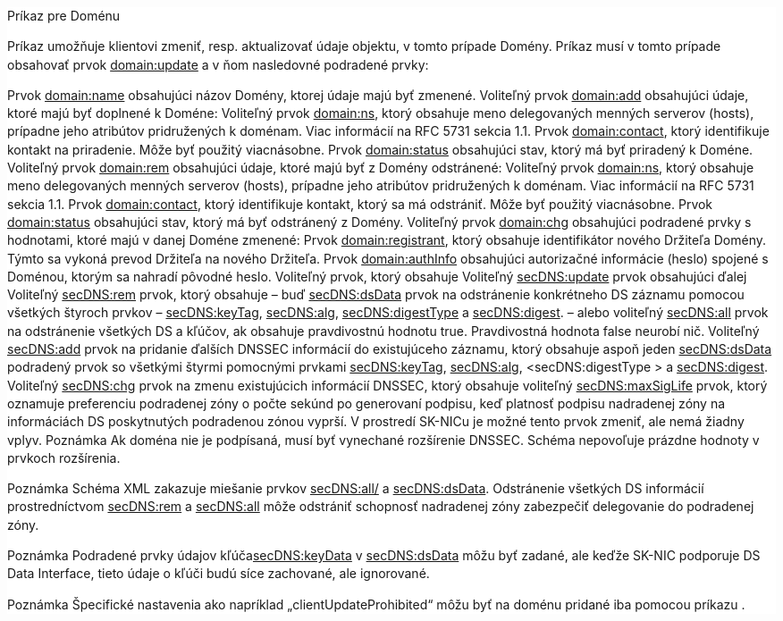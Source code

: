 Príkaz <update>
<update> pre Doménu

Príkaz <update> umožňuje klientovi zmeniť, resp. aktualizovať údaje objektu, v tomto prípade Domény. Príkaz <update> musí v tomto prípade obsahovať prvok <domain:update> a v ňom nasledovné podradené prvky:

Prvok <domain:name> obsahujúci názov Domény, ktorej údaje majú byť zmenené.
Voliteľný prvok <domain:add> obsahujúci údaje, ktoré majú byť doplnené k Doméne:
Voliteľný prvok <domain:ns>, ktorý obsahuje meno delegovaných menných serverov (hosts), prípadne jeho atribútov pridružených k doménam. Viac informácií na RFC 5731 sekcia 1.1.
Prvok <domain:contact>, ktorý identifikuje kontakt na priradenie. Môže byť použitý viacnásobne.
Prvok <domain:status> obsahujúci stav, ktorý má byť priradený k Doméne.
Voliteľný prvok <domain:rem> obsahujúci údaje, ktoré majú byť z Domény odstránené:
Voliteľný prvok <domain:ns>, ktorý obsahuje meno delegovaných menných serverov (hosts), prípadne jeho atribútov pridružených k doménam. Viac informácií na RFC 5731 sekcia 1.1.
Prvok <domain:contact>, ktorý identifikuje kontakt, ktorý sa má odstrániť. Môže byť použitý viacnásobne.
Prvok <domain:status> obsahujúci stav, ktorý má byť odstránený z Domény.
Voliteľný prvok <domain:chg> obsahujúci podradené prvky s hodnotami, ktoré majú v danej Doméne zmenené:
Prvok <domain:registrant>, ktorý obsahuje identifikátor nového Držiteľa Domény. Týmto sa vykoná prevod Držiteľa na nového Držiteľa.
Prvok <domain:authInfo> obsahujúci autorizačné informácie (heslo) spojené s Doménou, ktorým sa nahradí pôvodné heslo.
Voliteľný <extension> prvok, ktorý obsahuje
Voliteľný <secDNS:update> prvok obsahujúci ďalej
Voliteľný <secDNS:rem> prvok, ktorý obsahuje
– buď <secDNS:dsData> prvok na odstránenie konkrétneho DS záznamu pomocou všetkých štyroch prvkov – <secDNS:keyTag>, <secDNS:alg>, <secDNS:digestType> a <secDNS:digest>.
– alebo voliteľný <secDNS:all> prvok na odstránenie všetkých DS a kľúčov, ak obsahuje pravdivostnú hodnotu true. Pravdivostná hodnota false neurobí nič.
Voliteľný <secDNS:add> prvok na pridanie ďalších DNSSEC informácií do existujúceho záznamu, ktorý obsahuje aspoň jeden <secDNS:dsData> podradený prvok so všetkými štyrmi pomocnými prvkami <secDNS:keyTag>, <secDNS:alg>, <secDNS:digestType > a <secDNS:digest>.
Voliteľný <secDNS:chg> prvok na zmenu existujúcich informácií DNSSEC, ktorý obsahuje voliteľný <secDNS:maxSigLife> prvok, ktorý oznamuje preferenciu podradenej zóny o počte sekúnd po generovaní podpisu, keď platnosť podpisu nadradenej zóny na informáciách DS poskytnutých podradenou zónou vyprší. V prostredí SK-NICu je možné tento prvok zmeniť, ale nemá žiadny vplyv.
Poznámka
Ak doména nie je podpísaná, musí byť vynechané rozšírenie DNSSEC. Schéma nepovoľuje prázdne hodnoty v prvkoch rozšírenia.

Poznámka
Schéma XML zakazuje miešanie prvkov <secDNS:all/> a <secDNS:dsData>.
Odstránenie všetkých DS informácií prostredníctvom <secDNS:rem> a <secDNS:all> môže odstrániť schopnosť nadradenej zóny zabezpečiť delegovanie do podradenej zóny.

Poznámka
Podradené prvky údajov kľúča<secDNS:keyData> v <secDNS:dsData> môžu byť zadané, ale keďže SK-NIC podporuje DS Data Interface, tieto údaje o kľúči budú síce zachované, ale ignorované.

Poznámka
Špecifické nastavenia ako napríklad „clientUpdateProhibited“ môžu byť na doménu pridané iba pomocou príkazu <update>.
